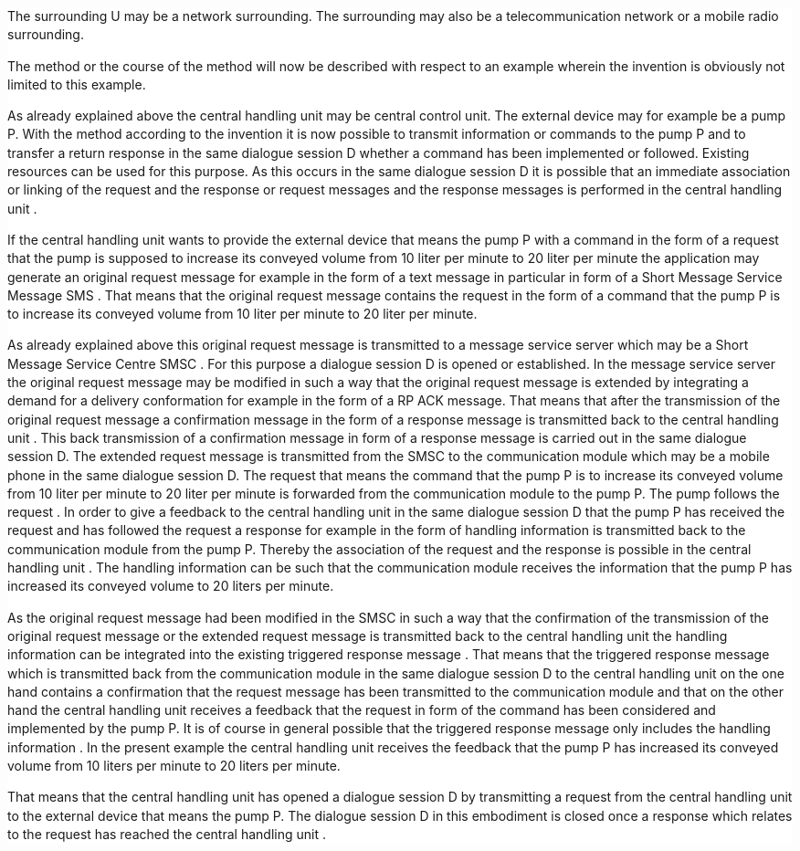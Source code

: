 The surrounding U may be a network surrounding. The surrounding may also be a telecommunication network or a mobile radio surrounding.

The method or the course of the method will now be described with respect to an example wherein the invention is obviously not limited to this example.

As already explained above the central handling unit may be central control unit. The external device may for example be a pump P. With the method according to the invention it is now possible to transmit information or commands to the pump P and to transfer a return response in the same dialogue session D whether a command has been implemented or followed. Existing resources can be used for this purpose. As this occurs in the same dialogue session D it is possible that an immediate association or linking of the request and the response or request messages and the response messages is performed in the central handling unit .

If the central handling unit wants to provide the external device that means the pump P with a command in the form of a request that the pump is supposed to increase its conveyed volume from 10 liter per minute to 20 liter per minute the application may generate an original request message for example in the form of a text message in particular in form of a Short Message Service Message SMS . That means that the original request message contains the request in the form of a command that the pump P is to increase its conveyed volume from 10 liter per minute to 20 liter per minute.

As already explained above this original request message is transmitted to a message service server which may be a Short Message Service Centre SMSC . For this purpose a dialogue session D is opened or established. In the message service server the original request message may be modified in such a way that the original request message is extended by integrating a demand for a delivery conformation for example in the form of a RP ACK message. That means that after the transmission of the original request message a confirmation message in the form of a response message is transmitted back to the central handling unit . This back transmission of a confirmation message in form of a response message is carried out in the same dialogue session D. The extended request message is transmitted from the SMSC to the communication module which may be a mobile phone in the same dialogue session D. The request that means the command that the pump P is to increase its conveyed volume from 10 liter per minute to 20 liter per minute is forwarded from the communication module to the pump P. The pump follows the request . In order to give a feedback to the central handling unit in the same dialogue session D that the pump P has received the request and has followed the request a response for example in the form of handling information is transmitted back to the communication module from the pump P. Thereby the association of the request and the response is possible in the central handling unit . The handling information can be such that the communication module receives the information that the pump P has increased its conveyed volume to 20 liters per minute.

As the original request message had been modified in the SMSC in such a way that the confirmation of the transmission of the original request message or the extended request message is transmitted back to the central handling unit the handling information can be integrated into the existing triggered response message . That means that the triggered response message which is transmitted back from the communication module in the same dialogue session D to the central handling unit on the one hand contains a confirmation that the request message has been transmitted to the communication module and that on the other hand the central handling unit receives a feedback that the request in form of the command has been considered and implemented by the pump P. It is of course in general possible that the triggered response message only includes the handling information . In the present example the central handling unit receives the feedback that the pump P has increased its conveyed volume from 10 liters per minute to 20 liters per minute.

That means that the central handling unit has opened a dialogue session D by transmitting a request from the central handling unit to the external device that means the pump P. The dialogue session D in this embodiment is closed once a response which relates to the request has reached the central handling unit .
